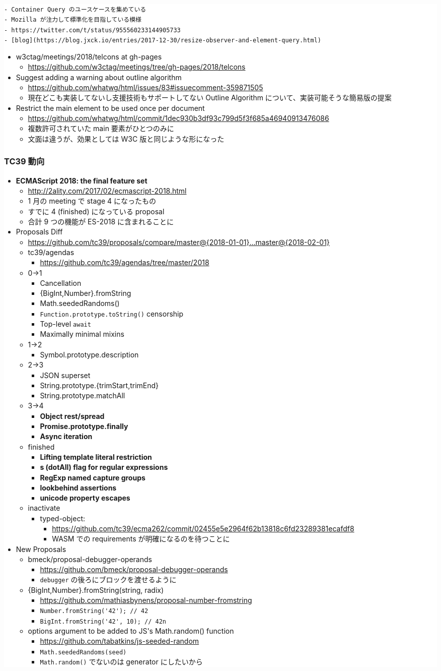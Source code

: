     - Container Query のユースケースを集めている
    - Mozilla が注力して標準化を目指している模様
    - https://twitter.com/t/status/955560233144905733
    - [blog](https://blog.jxck.io/entries/2017-12-30/resize-observer-and-element-query.html)
  - w3ctag/meetings/2018/telcons at gh-pages
    - https://github.com/w3ctag/meetings/tree/gh-pages/2018/telcons
  - Suggest adding a warning about outline algorithm
    - https://github.com/whatwg/html/issues/83#issuecomment-359871505
    - 現在どこも実装してないし支援技術もサポートしてない Outline Algorithm について、実装可能そうな簡易版の提案
  - Restrict the main element to be used once per document
    - https://github.com/whatwg/html/commit/1dec930b3df93c799d5f3f685a46940913476086
    - 複数許可されていた main 要素がひとつのみに
    - 文面は違うが、効果としては W3C 版と同じような形になった

### TC39 動向

- **ECMAScript 2018: the final feature set**
  - http://2ality.com/2017/02/ecmascript-2018.html
  - 1 月の meeting で stage 4 になったもの
  - すでに 4 (finished) になっている proposal
  - 合計 9 つの機能が ES-2018 に含まれることに
- Proposals Diff
  - https://github.com/tc39/proposals/compare/master@{2018-01-01}...master@{2018-02-01}
  - tc39/agendas
    - https://github.com/tc39/agendas/tree/master/2018
  - 0->1
    - Cancellation
    - {BigInt,Number}.fromString
    - Math.seededRandoms()
    - `Function.prototype.toString()` censorship
    - Top-level `await`
    - Maximally minimal mixins
  - 1->2
    - Symbol.prototype.description
  - 2->3
    - JSON superset
    - String.prototype.{trimStart,trimEnd}
    - String.prototype.matchAll
  - 3->4
    - **Object rest/spread**
    - **Promise.prototype.finally**
    - **Async iteration**
  - finished
    - **Lifting template literal restriction**
    - **s (dotAll) flag for regular expressions**
    - **RegExp named capture groups**
    - **lookbehind assertions**
    - **unicode property escapes**
  - inactivate
    - typed-object:
      - https://github.com/tc39/ecma262/commit/02455e5e2964f62b13818c6fd23289381ecafdf8
      - WASM での requirements が明確になるのを待つことに
- New Proposals
  - bmeck/proposal-debugger-operands
    - https://github.com/bmeck/proposal-debugger-operands
    - `debugger` の後ろにブロックを渡せるように
  - {BigInt,Number}.fromString(string, radix)
    - https://github.com/mathiasbynens/proposal-number-fromstring
    - `Number.fromString('42'); // 42`
    - `BigInt.fromString('42', 10); // 42n`
  - options argument to be added to JS's Math.random() function
    - https://github.com/tabatkins/js-seeded-random
    - `Math.seededRandoms(seed)`
    - `Math.random()` でないのは generator にしたいから
